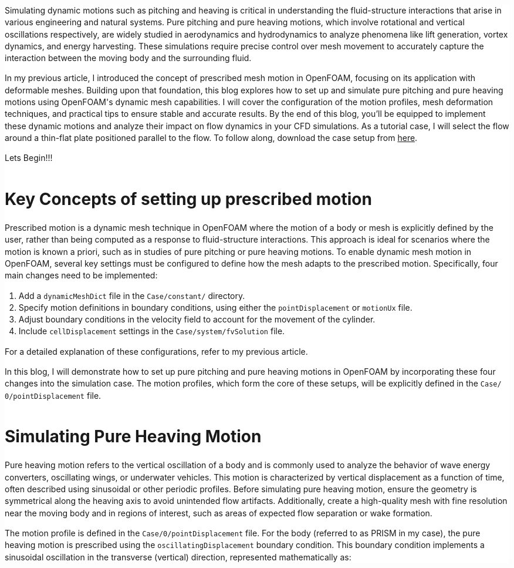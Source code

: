 

Simulating dynamic motions such as pitching and heaving is critical in understanding the fluid-structure interactions that arise in various engineering and natural systems. Pure pitching and pure heaving motions, which involve rotational and vertical oscillations respectively, are widely studied in aerodynamics and hydrodynamics to analyze phenomena like lift generation, vortex dynamics, and energy harvesting. These simulations require precise control over mesh movement to accurately capture the interaction between the moving body and the surrounding fluid.

In my previous article, I introduced the concept of prescribed mesh motion in OpenFOAM, focusing on its application with deformable meshes. Building upon that foundation, this blog explores how to set up and simulate pure pitching and pure heaving motions using OpenFOAM's dynamic mesh capabilities. I will cover the configuration of the motion profiles, mesh deformation techniques, and practical tips to ensure stable and accurate results. By the end of this blog, you’ll be equipped to implement these dynamic motions and analyze their impact on flow dynamics in your CFD simulations. As a tutorial case, I will select the flow around a thin-flat plate positioned parallel to the flow. To follow along, download the case setup from [here](https://github.com/goswami-13/ThinFlatPlate).

Lets Begin!!!

# Key Concepts of setting up prescribed motion

Prescribed motion is a dynamic mesh technique in OpenFOAM where the motion of a body or mesh is explicitly defined by the user, rather than being computed as a response to fluid-structure interactions. This approach is ideal for scenarios where the motion is known a priori, such as in studies of pure pitching or pure heaving motions. To enable dynamic mesh motion in OpenFOAM, several key settings must be configured to define how the mesh adapts to the prescribed motion. Specifically, four main changes need to be implemented:

1. Add a `dynamicMeshDict` file in the `Case/constant/` directory.
2. Specify motion definitions in boundary conditions, using either the `pointDisplacement` or `motionUx` file.
3. Adjust boundary conditions in the velocity field to account for the movement of the cylinder.
4. Include `cellDisplacement` settings in the `Case/system/fvSolution` file.

For a detailed explanation of these configurations, refer to my previous article.

In this blog, I will demonstrate how to set up pure pitching and pure heaving motions in OpenFOAM by incorporating these four changes into the simulation case. The motion profiles, which form the core of these setups, will be explicitly defined in the `Case/0/pointDisplacement` file.

# Simulating Pure Heaving Motion

Pure heaving motion refers to the vertical oscillation of a body and is commonly used to analyze the behavior of wave energy converters, oscillating wings, or underwater vehicles. This motion is characterized by vertical displacement as a function of time, often described using sinusoidal or other periodic profiles. Before simulating pure heaving motion, ensure the geometry is symmetrical along the heaving axis to avoid unintended flow artifacts. Additionally, create a high-quality mesh with fine resolution near the moving body and in regions of interest, such as areas of expected flow separation or wake formation.

The motion profile is defined in the `Case/0/pointDisplacement` file. For the body (referred to as PRISM in my case), the pure heaving motion is prescribed using the `oscillatingDisplacement` boundary condition. This boundary condition implements a sinusoidal oscillation in the transverse (vertical) direction, represented mathematically as:
